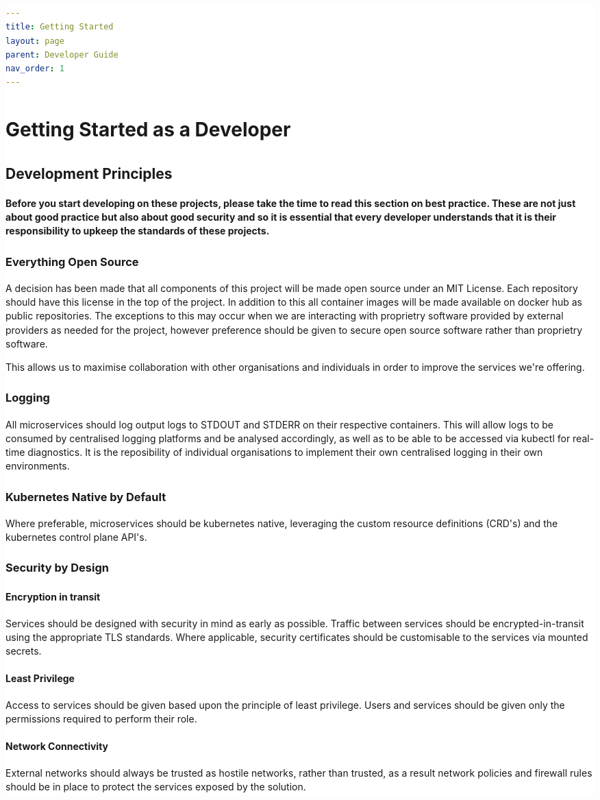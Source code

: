 ```yaml
---
title: Getting Started
layout: page
parent: Developer Guide
nav_order: 1
---
```


# Getting Started as a Developer

## Development Principles
**Before you start developing on these projects, please take the time to read this section on best practice. These are not just about good practice but also about good security and so it is essential that every developer understands that it is their responsibility to upkeep the standards of these projects.**

### Everything Open Source
A decision has been made that all components of this project will be made open source under an MIT License. Each repository should have this license in the top of the project. In addition to this all container images will be made available on docker hub as public repositories. The exceptions to this may occur when we are interacting with proprietry software provided by external providers as needed for the project, however preference should be given to secure open source software rather than proprietry software. 

This allows us to maximise collaboration with other organisations and individuals in order to improve the services we're offering. 

### Logging
All microservices should log output logs to STDOUT and STDERR on their respective containers. This will allow logs to be consumed by centralised logging platforms and be analysed accordingly, as well as to be able to be accessed via kubectl for real-time diagnostics. It is the reposibility of individual organisations to implement their own centralised logging in their own environments.

### Kubernetes Native by Default
Where preferable, microservices should be kubernetes native, leveraging the custom resource definitions (CRD's) and the kubernetes control plane API's.

### Security by Design
#### Encryption in transit
Services should be designed with security in mind as early as possible. Traffic between services should be encrypted-in-transit using the appropriate TLS standards. Where applicable, security certificates should be customisable to the services via mounted secrets. 

#### Least Privilege
Access to services should be given based upon the principle of least privilege. Users and services should be given only the permissions required to perform their role. 

#### Network Connectivity
External networks should always be trusted as hostile networks, rather than trusted, as a result network policies and firewall rules should be in place to protect the services exposed by the solution.
